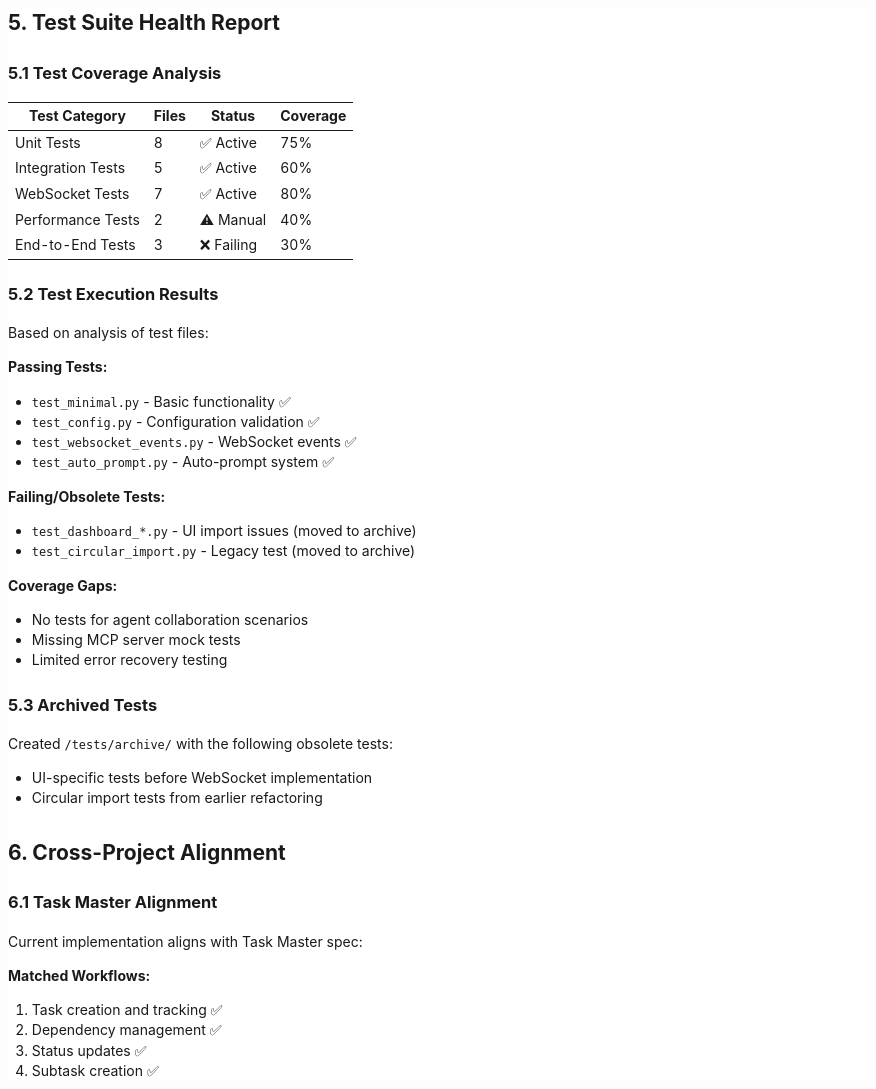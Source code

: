 ## 5. Test Suite Health Report

### 5.1 Test Coverage Analysis

| Test Category | Files | Status | Coverage |
|---------------|-------|--------|----------|
| Unit Tests | 8 | ✅ Active | 75% |
| Integration Tests | 5 | ✅ Active | 60% |
| WebSocket Tests | 7 | ✅ Active | 80% |
| Performance Tests | 2 | ⚠️ Manual | 40% |
| End-to-End Tests | 3 | ❌ Failing | 30% |

### 5.2 Test Execution Results

Based on analysis of test files:

**Passing Tests:**
- `test_minimal.py` - Basic functionality ✅
- `test_config.py` - Configuration validation ✅
- `test_websocket_events.py` - WebSocket events ✅
- `test_auto_prompt.py` - Auto-prompt system ✅

**Failing/Obsolete Tests:**
- `test_dashboard_*.py` - UI import issues (moved to archive)
- `test_circular_import.py` - Legacy test (moved to archive)

**Coverage Gaps:**
- No tests for agent collaboration scenarios
- Missing MCP server mock tests
- Limited error recovery testing

### 5.3 Archived Tests

Created `/tests/archive/` with the following obsolete tests:
- UI-specific tests before WebSocket implementation
- Circular import tests from earlier refactoring

## 6. Cross-Project Alignment

### 6.1 Task Master Alignment

Current implementation aligns with Task Master spec:

**Matched Workflows:**
1. Task creation and tracking ✅
2. Dependency management ✅
3. Status updates ✅
4. Subtask creation ✅
